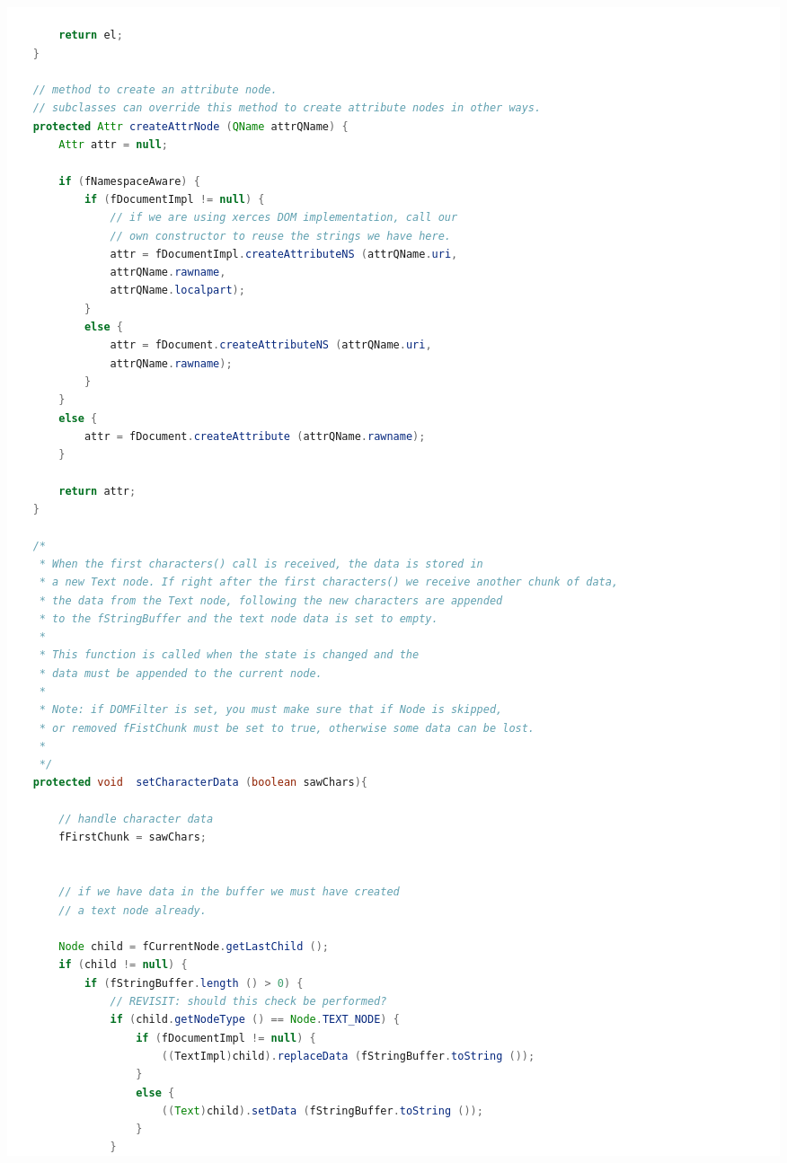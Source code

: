 ```java

        return el;
    }

    // method to create an attribute node.
    // subclasses can override this method to create attribute nodes in other ways.
    protected Attr createAttrNode (QName attrQName) {
        Attr attr = null;

        if (fNamespaceAware) {
            if (fDocumentImpl != null) {
                // if we are using xerces DOM implementation, call our
                // own constructor to reuse the strings we have here.
                attr = fDocumentImpl.createAttributeNS (attrQName.uri,
                attrQName.rawname,
                attrQName.localpart);
            }
            else {
                attr = fDocument.createAttributeNS (attrQName.uri,
                attrQName.rawname);
            }
        }
        else {
            attr = fDocument.createAttribute (attrQName.rawname);
        }

        return attr;
    }

    /*
     * When the first characters() call is received, the data is stored in
     * a new Text node. If right after the first characters() we receive another chunk of data,
     * the data from the Text node, following the new characters are appended
     * to the fStringBuffer and the text node data is set to empty.
     *
     * This function is called when the state is changed and the
     * data must be appended to the current node.
     *
     * Note: if DOMFilter is set, you must make sure that if Node is skipped,
     * or removed fFistChunk must be set to true, otherwise some data can be lost.
     *
     */
    protected void  setCharacterData (boolean sawChars){

        // handle character data
        fFirstChunk = sawChars;


        // if we have data in the buffer we must have created
        // a text node already.

        Node child = fCurrentNode.getLastChild ();
        if (child != null) {
            if (fStringBuffer.length () > 0) {
                // REVISIT: should this check be performed?
                if (child.getNodeType () == Node.TEXT_NODE) {
                    if (fDocumentImpl != null) {
                        ((TextImpl)child).replaceData (fStringBuffer.toString ());
                    }
                    else {
                        ((Text)child).setData (fStringBuffer.toString ());
                    }
                }
```